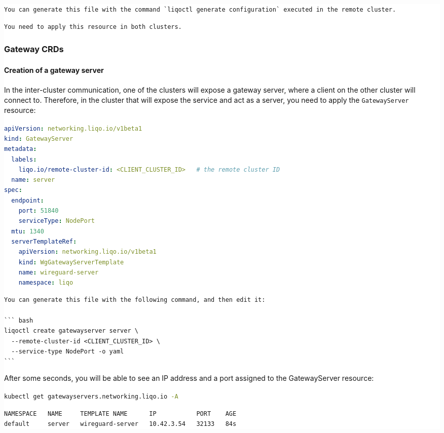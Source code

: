 ```{admonition} Tip
You can generate this file with the command `liqoctl generate configuration` executed in the remote cluster.
```

```{important}
You need to apply this resource in both clusters.
```

### Gateway CRDs

#### Creation of a gateway server

In the inter-cluster communication, one of the clusters will expose a gateway server, where a client on the other cluster will connect to.
Therefore, in the cluster that will expose the service and act as a server, you need to apply the `GatewayServer` resource:

```yaml
apiVersion: networking.liqo.io/v1beta1
kind: GatewayServer
metadata:
  labels:
    liqo.io/remote-cluster-id: <CLIENT_CLUSTER_ID>   # the remote cluster ID
  name: server
spec:
  endpoint:
    port: 51840
    serviceType: NodePort
  mtu: 1340
  serverTemplateRef:
    apiVersion: networking.liqo.io/v1beta1
    kind: WgGatewayServerTemplate
    name: wireguard-server
    namespace: liqo
```

````{admonition} Tip
You can generate this file with the following command, and then edit it:

``` bash
liqoctl create gatewayserver server \
  --remote-cluster-id <CLIENT_CLUSTER_ID> \
  --service-type NodePort -o yaml
```
````

After some seconds, you will be able to see an IP address and a port assigned to the GatewayServer resource:

```bash
kubectl get gatewayservers.networking.liqo.io -A
```

```text
NAMESPACE   NAME     TEMPLATE NAME      IP           PORT    AGE
default     server   wireguard-server   10.42.3.54   32133   84s
```
